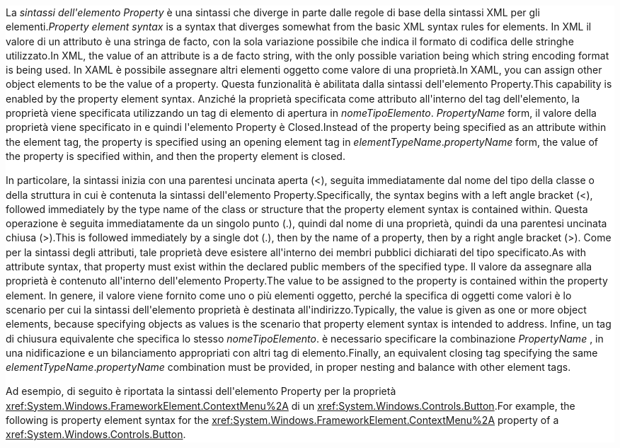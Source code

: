  <span data-ttu-id="1b42a-213">La *sintassi dell'elemento Property* è una sintassi che diverge in parte dalle regole di base della sintassi XML per gli elementi.</span><span class="sxs-lookup"><span data-stu-id="1b42a-213">*Property element syntax* is a syntax that diverges somewhat from the basic XML syntax rules for elements.</span></span> <span data-ttu-id="1b42a-214">In XML il valore di un attributo è una stringa de facto, con la sola variazione possibile che indica il formato di codifica delle stringhe utilizzato.</span><span class="sxs-lookup"><span data-stu-id="1b42a-214">In XML, the value of an attribute is a de facto string, with the only possible variation being which string encoding format is being used.</span></span> <span data-ttu-id="1b42a-215">In XAML è possibile assegnare altri elementi oggetto come valore di una proprietà.</span><span class="sxs-lookup"><span data-stu-id="1b42a-215">In XAML, you can assign other object elements to be the value of a property.</span></span> <span data-ttu-id="1b42a-216">Questa funzionalità è abilitata dalla sintassi dell'elemento Property.</span><span class="sxs-lookup"><span data-stu-id="1b42a-216">This capability is enabled by the property element syntax.</span></span> <span data-ttu-id="1b42a-217">Anziché la proprietà specificata come attributo all'interno del tag dell'elemento, la proprietà viene specificata utilizzando un tag di elemento di apertura in *nomeTipoElemento*. *PropertyName* form, il valore della proprietà viene specificato in e quindi l'elemento Property è Closed.</span><span class="sxs-lookup"><span data-stu-id="1b42a-217">Instead of the property being specified as an attribute within the element tag, the property is specified using an opening element tag in *elementTypeName*.*propertyName* form, the value of the property is specified within, and then the property element is closed.</span></span>  
  
 <span data-ttu-id="1b42a-218">In particolare, la sintassi inizia con una parentesi uncinata aperta (\<), seguita immediatamente dal nome del tipo della classe o della struttura in cui è contenuta la sintassi dell'elemento Property.</span><span class="sxs-lookup"><span data-stu-id="1b42a-218">Specifically, the syntax begins with a left angle bracket (\<), followed immediately by the type name of the class or structure that the property element syntax is contained within.</span></span> <span data-ttu-id="1b42a-219">Questa operazione è seguita immediatamente da un singolo punto (.), quindi dal nome di una proprietà, quindi da una parentesi uncinata chiusa (>).</span><span class="sxs-lookup"><span data-stu-id="1b42a-219">This is followed immediately by a single dot (.), then by the name of a property, then by a right angle bracket (>).</span></span> <span data-ttu-id="1b42a-220">Come per la sintassi degli attributi, tale proprietà deve esistere all'interno dei membri pubblici dichiarati del tipo specificato.</span><span class="sxs-lookup"><span data-stu-id="1b42a-220">As with attribute syntax, that property must exist within the declared public members of the specified type.</span></span> <span data-ttu-id="1b42a-221">Il valore da assegnare alla proprietà è contenuto all'interno dell'elemento Property.</span><span class="sxs-lookup"><span data-stu-id="1b42a-221">The value to be assigned to the property is contained within the property element.</span></span> <span data-ttu-id="1b42a-222">In genere, il valore viene fornito come uno o più elementi oggetto, perché la specifica di oggetti come valori è lo scenario per cui la sintassi dell'elemento proprietà è destinata all'indirizzo.</span><span class="sxs-lookup"><span data-stu-id="1b42a-222">Typically, the value is given as one or more object elements, because specifying objects as values is the scenario that property element syntax is intended to address.</span></span> <span data-ttu-id="1b42a-223">Infine, un tag di chiusura equivalente che specifica lo stesso *nomeTipoElemento*. è necessario specificare la combinazione *PropertyName* , in una nidificazione e un bilanciamento appropriati con altri tag di elemento.</span><span class="sxs-lookup"><span data-stu-id="1b42a-223">Finally, an equivalent closing tag specifying the same *elementTypeName*.*propertyName* combination must be provided, in proper nesting and balance with other element tags.</span></span>  
  
 <span data-ttu-id="1b42a-224">Ad esempio, di seguito è riportata la sintassi dell'elemento Property per la proprietà <xref:System.Windows.FrameworkElement.ContextMenu%2A> di un <xref:System.Windows.Controls.Button>.</span><span class="sxs-lookup"><span data-stu-id="1b42a-224">For example, the following is property element syntax for the <xref:System.Windows.FrameworkElement.ContextMenu%2A> property of a <xref:System.Windows.Controls.Button>.</span></span>  
  